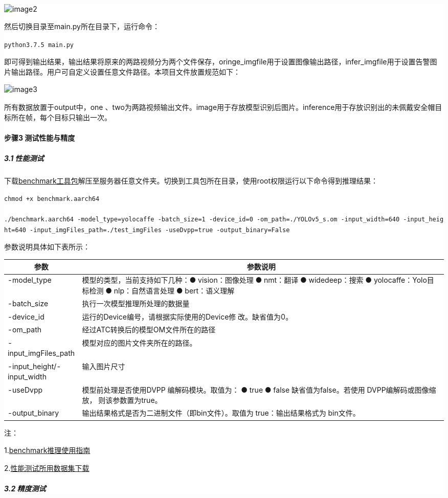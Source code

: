 ![image2](https://gitee.com/liu-kai6334/mindxsdk-referenceapps/raw/master/contrib/HelmetIdentification/image/image2.jpg)

然后切换目录至main.py所在目录下，运行命令：

```shell
python3.7.5 main.py
```

即可得到输出结果，输出结果将原来的两路视频分为两个文件保存，oringe_imgfile用于设置图像输出路径，infer_imgfile用于设置告警图片输出路径。用户可自定义设置任意文件路径。本项目文件放置规范如下：

![image3](https://gitee.com/liu-kai6334/mindxsdk-referenceapps/raw/master/contrib/HelmetIdentification/image/image3.jpg)

所有数据放置于output中，one 、two为两路视频输出文件。image用于存放模型识别后图片。inference用于存放识别出的未佩戴安全帽目标所在帧，每个目标只输出一次。

#### 步骤3 测试性能与精度

##### 3.1 性能测试

下载[benchmark工具包](https://support.huawei.com/enterprise/zh/software/251707127-ESW2000346827)解压至服务器任意文件夹。切换到工具包所在目录，使用root权限运行以下命令得到推理结果：              

```shell
chmod +x benchmark.aarch64

./benchmark.aarch64 -model_type=yolocaffe -batch_size=1 -device_id=0 -om_path=./YOLOv5_s.om -input_width=640 -input_height=640 -input_imgFiles_path=./test_imgFiles -useDvpp=true -output_binary=False 
```

参数说明具体如下表所示：

| 参数                       | 参数说明                                                     |
| -------------------------- | ------------------------------------------------------------ |
| -model_type                | 模型的类型，当前支持如下几种：● vision：图像处理        ● nmt：翻译        ● widedeep：搜索         ● yolocaffe：Yolo目标检测          ● nlp：自然语言处理          ● bert：语义理解 |
| -batch_size                | 执行一次模型推理所处理的数据量                               |
| -device_id                 | 运行的Device编号，请根据实际使用的Device修 改。缺省值为0。   |
| -om_path                   | 经过ATC转换后的模型OM文件所在的路径                          |
| -input_imgFiles_path       | 模型对应的图片文件夹所在的路径。                             |
| -input_height/-input_width | 输入图片尺寸                                                 |
| -useDvpp                   | 模型前处理是否使用DVPP 编解码模块。取值为： ● true  ● false   缺省值为false。若使用 DVPP编解码或图像缩放， 则该参数置为true。 |
| -output_binary             | 输出结果格式是否为二进制文件（即bin文件）。取值为 true：输出结果格式为 bin文件。 |

注：

1.[benchmark推理使用指南](https://support.huawei.com/enterprise/zh/doc/EDOC1100191895/a3eb1384)

2.[性能测试所用数据集下载](https://github.com/njvisionpower/Safety-Helmet-Wearing-Dataset)



#####  3.2 精度测试
